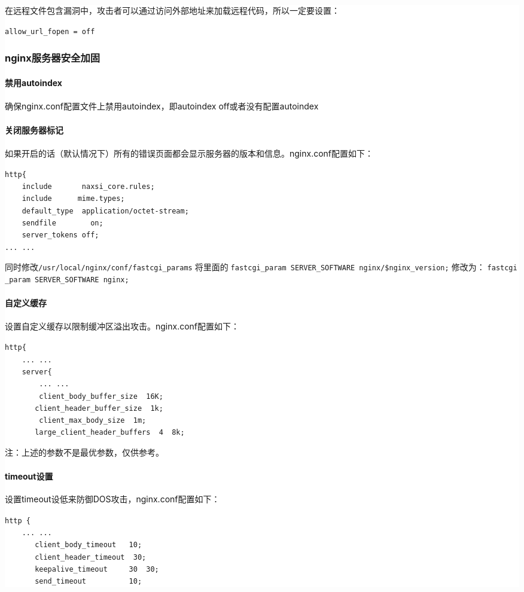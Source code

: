 在远程文件包含漏洞中，攻击者可以通过访问外部地址来加载远程代码，所以一定要设置：

```
allow_url_fopen = off
```

### nginx服务器安全加固

#### 禁用autoindex

确保nginx.conf配置文件上禁用autoindex，即autoindex off或者没有配置autoindex

#### 关闭服务器标记

如果开启的话（默认情况下）所有的错误页面都会显示服务器的版本和信息。nginx.conf配置如下：

```
http{
    include       naxsi_core.rules;
    include      mime.types;
    default_type  application/octet-stream;
    sendfile        on;
    server_tokens off;
... ...
```

 同时修改`/usr/local/nginx/conf/fastcgi_params`
将里面的
`fastcgi_param SERVER_SOFTWARE nginx/$nginx_version;`
修改为：
`fastcgi_param SERVER_SOFTWARE nginx;`

#### 自定义缓存

设置自定义缓存以限制缓冲区溢出攻击。nginx.conf配置如下：

```
http{
    ... ...
    server{
        ... ...
        client_body_buffer_size  16K;
       client_header_buffer_size  1k;
        client_max_body_size  1m;
       large_client_header_buffers  4  8k;
```

注：上述的参数不是最优参数，仅供参考。

#### timeout设置

设置timeout设低来防御DOS攻击，nginx.conf配置如下：

```
http {
    ... ...
       client_body_timeout   10;
       client_header_timeout  30;
       keepalive_timeout     30  30;
       send_timeout          10;
```

